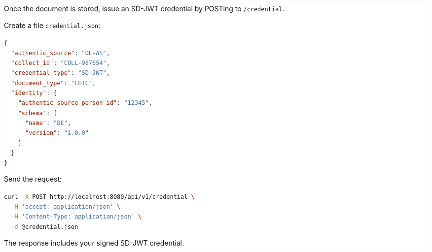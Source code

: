 Once the document is stored, issue an SD-JWT credential by POSTing to `/credential`.

Create a file `credential.json`:

```json
{
  "authentic_source": "DE-AS",
  "collect_id": "COLL-987654",
  "credential_type": "SD-JWT",
  "document_type": "EHIC",
  "identity": {
    "authentic_source_person_id": "12345",
    "schema": {
      "name": "DE",
      "version": "1.0.0"
    }
  }
}
```

Send the request:

```bash
curl -X POST http://localhost:8080/api/v1/credential \
  -H 'accept: application/json' \
  -H 'Content-Type: application/json' \
  -d @credential.json
```

The response includes your signed SD-JWT credential.
